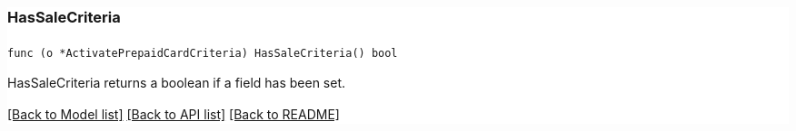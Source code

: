 ### HasSaleCriteria

`func (o *ActivatePrepaidCardCriteria) HasSaleCriteria() bool`

HasSaleCriteria returns a boolean if a field has been set.


[[Back to Model list]](../README.md#documentation-for-models) [[Back to API list]](../README.md#documentation-for-api-endpoints) [[Back to README]](../README.md)



